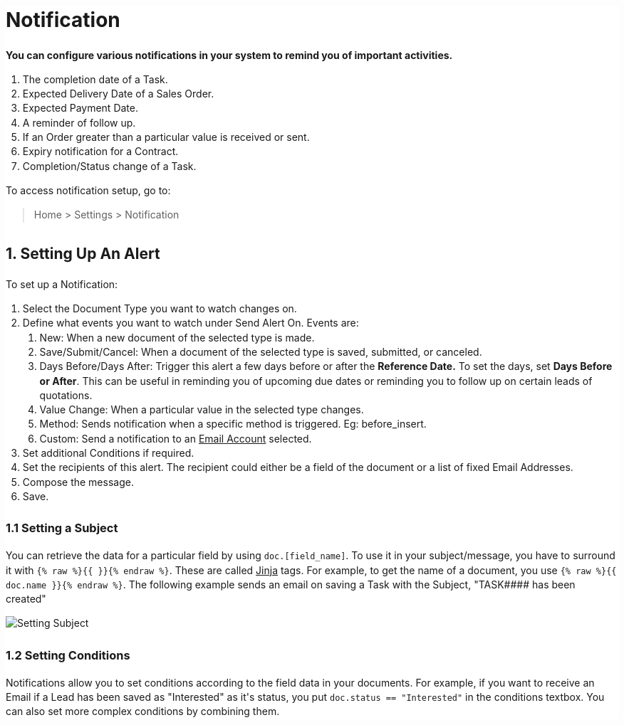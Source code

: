
# Notification

**You can configure various notifications in your system to remind you of important activities.**

1. The completion date of a Task.
2. Expected Delivery Date of a Sales Order.
3. Expected Payment Date.
4. A reminder of follow up.
5. If an Order greater than a particular value is received or sent.
6. Expiry notification for a Contract.
7. Completion/Status change of a Task.

To access notification setup, go to:

> Home > Settings > Notification

## 1. Setting Up An Alert

To set up a Notification:

1. Select the Document Type you want to watch changes on.
2. Define what events you want to watch under Send Alert On. Events are:
    1. New: When a new document of the selected type is made.
    2. Save/Submit/Cancel: When a document of the selected type is saved, submitted, or canceled.
    4. Days Before/Days After: Trigger this alert a few days before or after the **Reference Date.** To set the days, set **Days Before or After**. This can be useful in reminding you of upcoming due dates or reminding you to follow up on certain leads of quotations.
    3. Value Change: When a particular value in the selected type changes.
    1. Method: Sends notification when a specific method is triggered. Eg: before_insert.
    1. Custom: Send a notification to an [Email Account](/docs/v13/user/manual/en/setting-up/email/email-account) selected.
3. Set additional Conditions if required.
4. Set the recipients of this alert. The recipient could either be a field of the document or a list of fixed Email Addresses.
5. Compose the message.
1. Save.


### 1.1 Setting a Subject
You can retrieve the data for a particular field by using `doc.[field_name]`. To use it in your subject/message, you have to surround it with `{% raw %}{{ }}{% endraw %}`. These are called [Jinja](http://jinja.pocoo.org/) tags. For example, to get the name of a document, you use `{% raw %}{{ doc.name }}{% endraw %}`. The following example sends an email on saving a Task with the Subject, "TASK#### has been created"

<img class="screenshot" alt="Setting Subject" src="{{docs_base_url}}/v13/assets/img/setup/notifications/email-alert-subject.png">

### 1.2 Setting Conditions

Notifications allow you to set conditions according to the field data in your documents. For example, if you want to receive an Email if a Lead has been saved as "Interested" as it's status, you put `doc.status == "Interested"` in the conditions textbox. You can also set more complex conditions by combining them.
